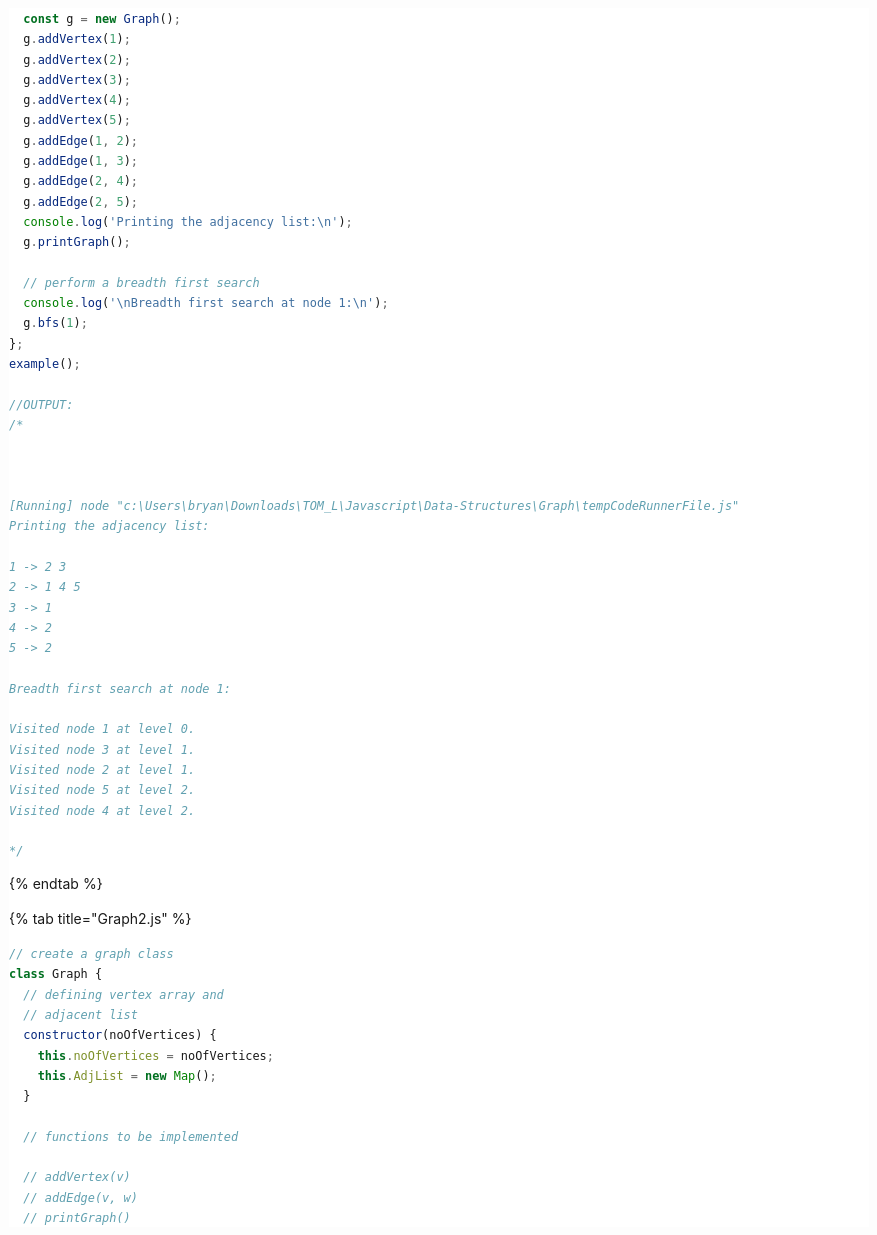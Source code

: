 ```javascript
  const g = new Graph();
  g.addVertex(1);
  g.addVertex(2);
  g.addVertex(3);
  g.addVertex(4);
  g.addVertex(5);
  g.addEdge(1, 2);
  g.addEdge(1, 3);
  g.addEdge(2, 4);
  g.addEdge(2, 5);
  console.log('Printing the adjacency list:\n');
  g.printGraph();

  // perform a breadth first search
  console.log('\nBreadth first search at node 1:\n');
  g.bfs(1);
};
example();

//OUTPUT:
/*



[Running] node "c:\Users\bryan\Downloads\TOM_L\Javascript\Data-Structures\Graph\tempCodeRunnerFile.js"
Printing the adjacency list:

1 -> 2 3 
2 -> 1 4 5 
3 -> 1 
4 -> 2 
5 -> 2 

Breadth first search at node 1:

Visited node 1 at level 0.
Visited node 3 at level 1.
Visited node 2 at level 1.
Visited node 5 at level 2.
Visited node 4 at level 2.

*/
```

{% endtab %}

{% tab title="Graph2.js" %}

```javascript
// create a graph class
class Graph {
  // defining vertex array and
  // adjacent list
  constructor(noOfVertices) {
    this.noOfVertices = noOfVertices;
    this.AdjList = new Map();
  }

  // functions to be implemented

  // addVertex(v)
  // addEdge(v, w)
  // printGraph()
```